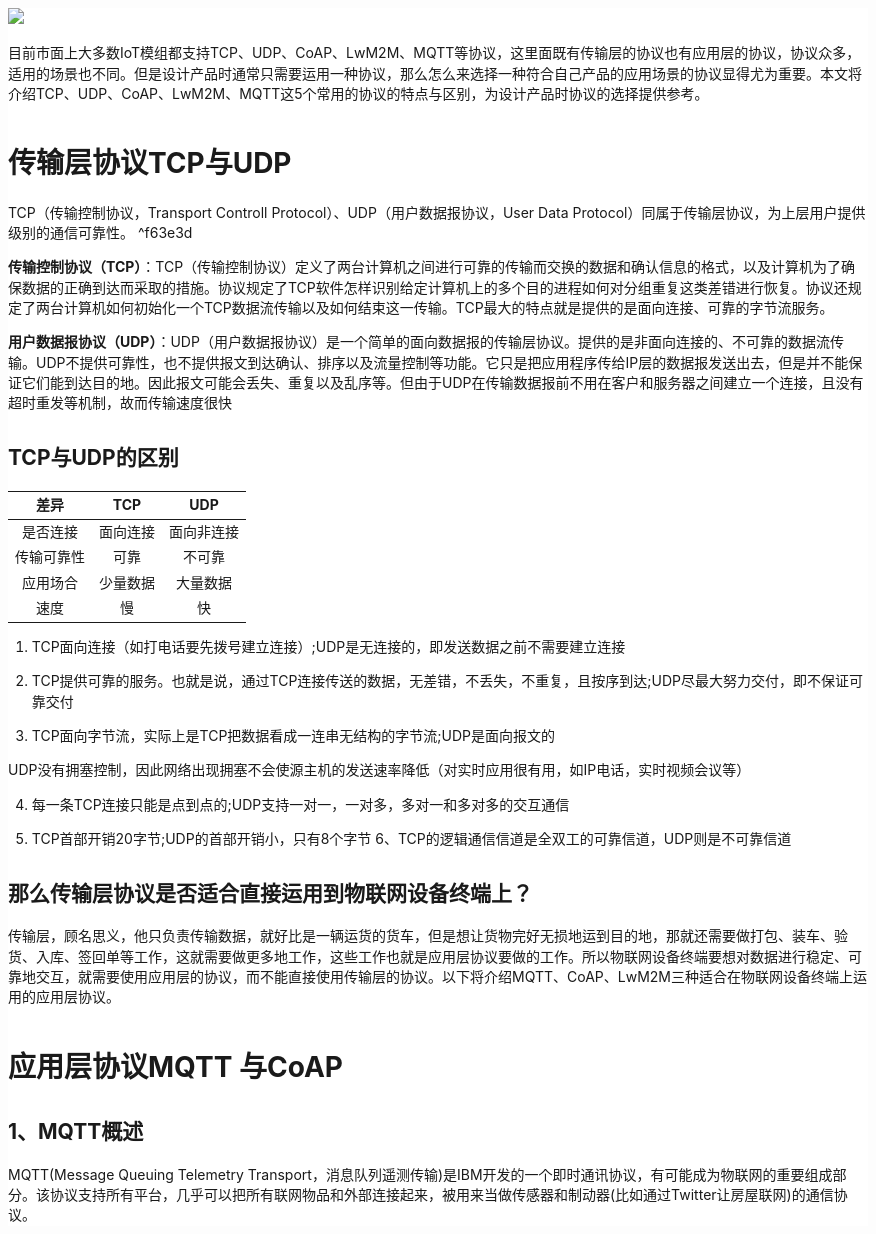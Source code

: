 ![](https://mmbiz.qpic.cn/mmbiz_jpg/jiaXO5U5ibqiaZIiaRECX0TKicP4xibo9ibvG4BrzBHq6TuR2mCOeibkdW2NqjsMIO16GGzRgX0ADT0U2u6icdEmBSJTSNQ/640?wx_fmt=jpeg&wxfrom=5&wx_lazy=1&wx_co=1)

目前市面上大多数IoT模组都支持TCP、UDP、CoAP、LwM2M、MQTT等协议，这里面既有传输层的协议也有应用层的协议，协议众多，适用的场景也不同。但是设计产品时通常只需要运用一种协议，那么怎么来选择一种符合自己产品的应用场景的协议显得尤为重要。本文将介绍TCP、UDP、CoAP、LwM2M、MQTT这5个常用的协议的特点与区别，为设计产品时协议的选择提供参考。  

# 传输层协议TCP与UDP

TCP（传输控制协议，Transport Controll Protocol）、UDP（用户数据报协议，User Data Protocol）同属于传输层协议，为上层用户提供级别的通信可靠性。   ^f63e3d

**传输控制协议（TCP）**：TCP（传输控制协议）定义了两台计算机之间进行可靠的传输而交换的数据和确认信息的格式，以及计算机为了确保数据的正确到达而采取的措施。协议规定了TCP软件怎样识别给定计算机上的多个目的进程如何对分组重复这类差错进行恢复。协议还规定了两台计算机如何初始化一个TCP数据流传输以及如何结束这一传输。TCP最大的特点就是提供的是面向连接、可靠的字节流服务。

**用户数据报协议（UDP）**：UDP（用户数据报协议）是一个简单的面向数据报的传输层协议。提供的是非面向连接的、不可靠的数据流传输。UDP不提供可靠性，也不提供报文到达确认、排序以及流量控制等功能。它只是把应用程序传给IP层的数据报发送出去，但是并不能保证它们能到达目的地。因此报文可能会丢失、重复以及乱序等。但由于UDP在传输数据报前不用在客户和服务器之间建立一个连接，且没有超时重发等机制，故而传输速度很快

## TCP与UDP的区别

|    差异    |   TCP    |    UDP     | 
|:----------:|:--------:|:----------:|
|  是否连接  | 面向连接 | 面向非连接 |
| 传输可靠性 |   可靠   |   不可靠   |
|  应用场合  | 少量数据 |  大量数据  |
|    速度    |    慢    |     快     |

1. TCP面向连接（如打电话要先拨号建立连接）;UDP是无连接的，即发送数据之前不需要建立连接

2. TCP提供可靠的服务。也就是说，通过TCP连接传送的数据，无差错，不丢失，不重复，且按序到达;UDP尽最大努力交付，即不保证可靠交付

3. TCP面向字节流，实际上是TCP把数据看成一连串无结构的字节流;UDP是面向报文的

UDP没有拥塞控制，因此网络出现拥塞不会使源主机的发送速率降低（对实时应用很有用，如IP电话，实时视频会议等）

4. 每一条TCP连接只能是点到点的;UDP支持一对一，一对多，多对一和多对多的交互通信

5. TCP首部开销20字节;UDP的首部开销小，只有8个字节 6、TCP的逻辑通信信道是全双工的可靠信道，UDP则是不可靠信道

## 那么传输层协议是否适合直接运用到物联网设备终端上？

传输层，顾名思义，他只负责传输数据，就好比是一辆运货的货车，但是想让货物完好无损地运到目的地，那就还需要做打包、装车、验货、入库、签回单等工作，这就需要做更多地工作，这些工作也就是应用层协议要做的工作。所以物联网设备终端要想对数据进行稳定、可靠地交互，就需要使用应用层的协议，而不能直接使用传输层的协议。以下将介绍MQTT、CoAP、LwM2M三种适合在物联网设备终端上运用的应用层协议。

# 应用层协议MQTT 与CoAP

## 1、MQTT概述

MQTT(Message Queuing Telemetry Transport，消息队列遥测传输)是IBM开发的一个即时通讯协议，有可能成为物联网的重要组成部分。该协议支持所有平台，几乎可以把所有联网物品和外部连接起来，被用来当做传感器和制动器(比如通过Twitter让房屋联网)的通信协议。
